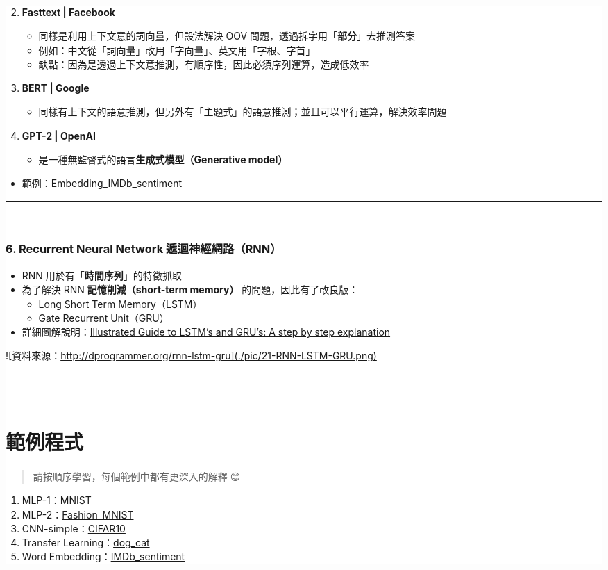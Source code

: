   2. **Fasttext | Facebook**  
     - 同樣是利用上下文意的詞向量，但設法解決 OOV 問題，透過拆字用「**部分**」去推測答案
     - 例如：中文從「詞向量」改用「字向量」、英文用「字根、字首」
     - 缺點：因為是透過上下文意推測，有順序性，因此必須序列運算，造成低效率

  3. **BERT | Google**  
     - 同樣有上下文的語意推測，但另外有「主題式」的語意推測；並且可以平行運算，解決效率問題

  4. **GPT-2 | OpenAI**  
     - 是一種無監督式的語言**生成式模型（Generative model）**

+ 範例：[Embedding_IMDb_sentiment](https://github.com/yalonw/Deep_Learning/blob/master/Embedding_IMDb_sentiment.ipynb)

--------
</br>

### **6. Recurrent Neural Network 遞迴神經網路（RNN）**
- RNN 用於有「**時間序列**」的特徵抓取 
- 為了解決 RNN **記憶削減（short-term memory）** 的問題，因此有了改良版：
  - Long Short Term Memory（LSTM）
  - Gate Recurrent Unit（GRU）  
- 詳細圖解說明：[Illustrated Guide to LSTM’s and GRU’s: A step by step explanation](https://towardsdatascience.com/illustrated-guide-to-lstms-and-gru-s-a-step-by-step-explanation-44e9eb85bf21)

![資料來源：http://dprogrammer.org/rnn-lstm-gru](./pic/21-RNN-LSTM-GRU.png)


</br></br>

# 範例程式
> 請按順序學習，每個範例中都有更深入的解釋 :blush:
1. MLP-1：[MNIST](https://github.com/yalonw/Deep_Learning/blob/master/MLP_1_MNIST.ipynb)
2. MLP-2：[Fashion_MNIST](https://github.com/yalonw/Deep_Learning/blob/master/MLP_2_Fashion_MNIST.ipynb)
3. CNN-simple：[CIFAR10](https://github.com/yalonw/Deep_Learning/blob/master/CNN_simple_CIFAR10.ipynb)
4. Transfer Learning：[dog_cat](https://github.com/yalonw/Deep_Learning/blob/master/Transfer_dog_cat.ipynb)
5. Word Embedding：[IMDb_sentiment](https://github.com/yalonw/Deep_Learning/blob/master/Embedding_IMDb_sentiment.ipynb)